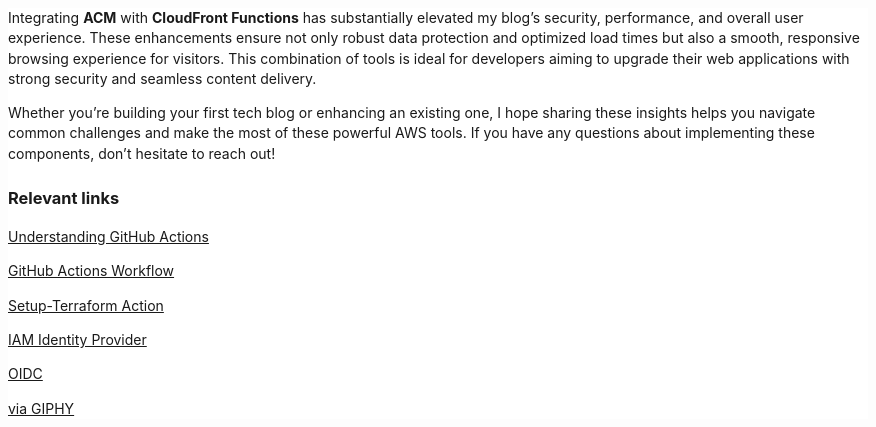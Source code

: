 Integrating **ACM** with **CloudFront Functions** has substantially elevated my blog’s security, performance, and overall user experience. These enhancements ensure not only robust data protection and optimized load times but also a smooth, responsive browsing experience for visitors. This combination of tools is ideal for developers aiming to upgrade their web applications with strong security and seamless content delivery.

Whether you’re building your first tech blog or enhancing an existing one, I hope sharing these insights helps you navigate common challenges and make the most of these powerful AWS tools. If you have any questions about implementing these components, don’t hesitate to reach out!

### Relevant links
[Understanding GitHub Actions](https://docs.github.com/en/actions/about-github-actions/understanding-github-actions)

[GitHub Actions Workflow](https://github.com/aws-powertools/powertools-lambda-python/blob/develop/.github/workflows/release-v3.yml)

[Setup-Terraform Action](https://github.com/hashicorp/setup-terraform)

[IAM Identity Provider](https://docs.aws.amazon.com/IAM/latest/UserGuide/id_roles_providers_create_oidc.html#manage-oidc-provider-console)

[OIDC](https://docs.github.com/en/actions/security-for-github-actions/security-hardening-your-deployments/configuring-openid-connect-in-amazon-web-services#adding-the-identity-provider-to-aws)

<iframe src="https://giphy.com/embed/EElQxkbh3Bywg" width="480" height="374" style="" frameBorder="0" class="giphy-embed" allowFullScreen></iframe><p><a href="https://giphy.com/gifs/chappelles-show-EElQxkbh3Bywg">via GIPHY</a></p>
